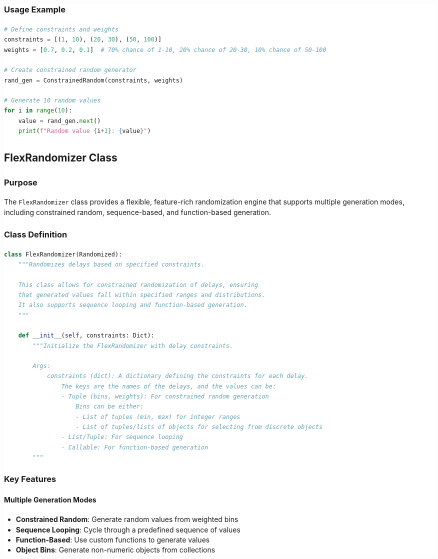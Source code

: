 ### Usage Example

```python
# Define constraints and weights
constraints = [(1, 10), (20, 30), (50, 100)]
weights = [0.7, 0.2, 0.1]  # 70% chance of 1-10, 20% chance of 20-30, 10% chance of 50-100

# Create constrained random generator
rand_gen = ConstrainedRandom(constraints, weights)

# Generate 10 random values
for i in range(10):
    value = rand_gen.next()
    print(f"Random value {i+1}: {value}")
```

## FlexRandomizer Class

### Purpose
The `FlexRandomizer` class provides a flexible, feature-rich randomization engine that supports multiple generation modes, including constrained random, sequence-based, and function-based generation.

### Class Definition
```python
class FlexRandomizer(Randomized):
    """Randomizes delays based on specified constraints.

    This class allows for constrained randomization of delays, ensuring
    that generated values fall within specified ranges and distributions.
    It also supports sequence looping and function-based generation.
    """

    def __init__(self, constraints: Dict):
        """Initialize the FlexRandomizer with delay constraints.

        Args:
            constraints (dict): A dictionary defining the constraints for each delay.
                The keys are the names of the delays, and the values can be:
                - Tuple (bins, weights): For constrained random generation
                    Bins can be either:
                    - List of tuples (min, max) for integer ranges
                    - List of tuples/lists of objects for selecting from discrete objects
                - List/Tuple: For sequence looping
                - Callable: For function-based generation
        """
```

### Key Features

#### Multiple Generation Modes
- **Constrained Random**: Generate random values from weighted bins
- **Sequence Looping**: Cycle through a predefined sequence of values
- **Function-Based**: Use custom functions to generate values
- **Object Bins**: Generate non-numeric objects from collections
